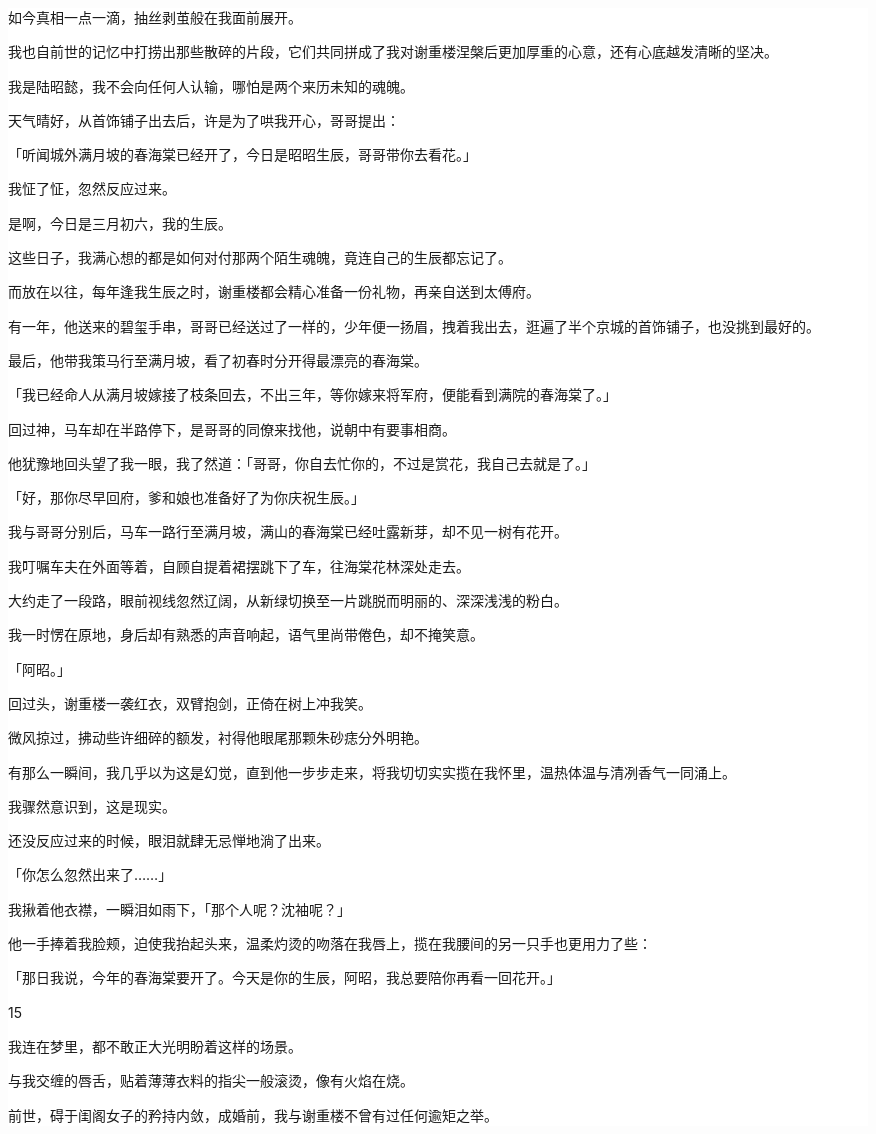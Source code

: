 如今真相一点一滴，抽丝剥茧般在我面前展开。

我也自前世的记忆中打捞出那些散碎的片段，它们共同拼成了我对谢重楼涅槃后更加厚重的心意，还有心底越发清晰的坚决。

我是陆昭懿，我不会向任何人认输，哪怕是两个来历未知的魂魄。

天气晴好，从首饰铺子出去后，许是为了哄我开心，哥哥提出：

「听闻城外满月坡的春海棠已经开了，今日是昭昭生辰，哥哥带你去看花。」

我怔了怔，忽然反应过来。

是啊，今日是三月初六，我的生辰。

这些日子，我满心想的都是如何对付那两个陌生魂魄，竟连自己的生辰都忘记了。

而放在以往，每年逢我生辰之时，谢重楼都会精心准备一份礼物，再亲自送到太傅府。

有一年，他送来的碧玺手串，哥哥已经送过了一样的，少年便一扬眉，拽着我出去，逛遍了半个京城的首饰铺子，也没挑到最好的。

最后，他带我策马行至满月坡，看了初春时分开得最漂亮的春海棠。

「我已经命人从满月坡嫁接了枝条回去，不出三年，等你嫁来将军府，便能看到满院的春海棠了。」

回过神，马车却在半路停下，是哥哥的同僚来找他，说朝中有要事相商。

他犹豫地回头望了我一眼，我了然道：「哥哥，你自去忙你的，不过是赏花，我自己去就是了。」

「好，那你尽早回府，爹和娘也准备好了为你庆祝生辰。」

我与哥哥分别后，马车一路行至满月坡，满山的春海棠已经吐露新芽，却不见一树有花开。

我叮嘱车夫在外面等着，自顾自提着裙摆跳下了车，往海棠花林深处走去。

大约走了一段路，眼前视线忽然辽阔，从新绿切换至一片跳脱而明丽的、深深浅浅的粉白。

我一时愣在原地，身后却有熟悉的声音响起，语气里尚带倦色，却不掩笑意。

「阿昭。」

回过头，谢重楼一袭红衣，双臂抱剑，正倚在树上冲我笑。

微风掠过，拂动些许细碎的额发，衬得他眼尾那颗朱砂痣分外明艳。

有那么一瞬间，我几乎以为这是幻觉，直到他一步步走来，将我切切实实揽在我怀里，温热体温与清冽香气一同涌上。

我骤然意识到，这是现实。

还没反应过来的时候，眼泪就肆无忌惮地淌了出来。

「你怎么忽然出来了……」

我揪着他衣襟，一瞬泪如雨下，「那个人呢？沈袖呢？」

他一手捧着我脸颊，迫使我抬起头来，温柔灼烫的吻落在我唇上，揽在我腰间的另一只手也更用力了些：

「那日我说，今年的春海棠要开了。今天是你的生辰，阿昭，我总要陪你再看一回花开。」

15

我连在梦里，都不敢正大光明盼着这样的场景。

与我交缠的唇舌，贴着薄薄衣料的指尖一般滚烫，像有火焰在烧。

前世，碍于闺阁女子的矜持内敛，成婚前，我与谢重楼不曾有过任何逾矩之举。
